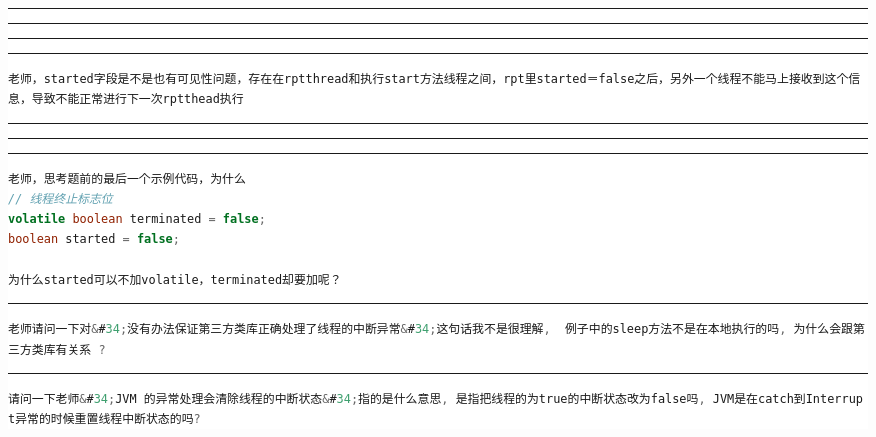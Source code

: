 

 ----- 
<a style='font-size:1.5em;font-weight:bold'></a> 



 ----- 
<a style='font-size:1.5em;font-weight:bold'></a> 



 ----- 
<a style='font-size:1.5em;font-weight:bold'></a> 



 ----- 
<a style='font-size:1.5em;font-weight:bold'></a> 


 ```java 
老师，started字段是不是也有可见性问题，存在在rptthread和执行start方法线程之间，rpt里started＝false之后，另外一个线程不能马上接收到这个信息，导致不能正常进行下一次rptthead执行
```

 ----- 
<a style='font-size:1.5em;font-weight:bold'></a> 



 ----- 
<a style='font-size:1.5em;font-weight:bold'></a> 



 ----- 
<a style='font-size:1.5em;font-weight:bold'></a> 


 ```java 
老师，思考题前的最后一个示例代码，为什么
// 线程终止标志位
volatile boolean terminated = false;
boolean started = false;

为什么started可以不加volatile，terminated却要加呢？
```

 ----- 
<a style='font-size:1.5em;font-weight:bold'></a> 


 ```java 
老师请问一下对&#34;没有办法保证第三方类库正确处理了线程的中断异常&#34;这句话我不是很理解,  例子中的sleep方法不是在本地执行的吗, 为什么会跟第三方类库有关系 ?
```

 ----- 
<a style='font-size:1.5em;font-weight:bold'></a> 


 ```java 
请问一下老师&#34;JVM 的异常处理会清除线程的中断状态&#34;指的是什么意思, 是指把线程的为true的中断状态改为false吗, JVM是在catch到Interrupt异常的时候重置线程中断状态的吗? 
```
